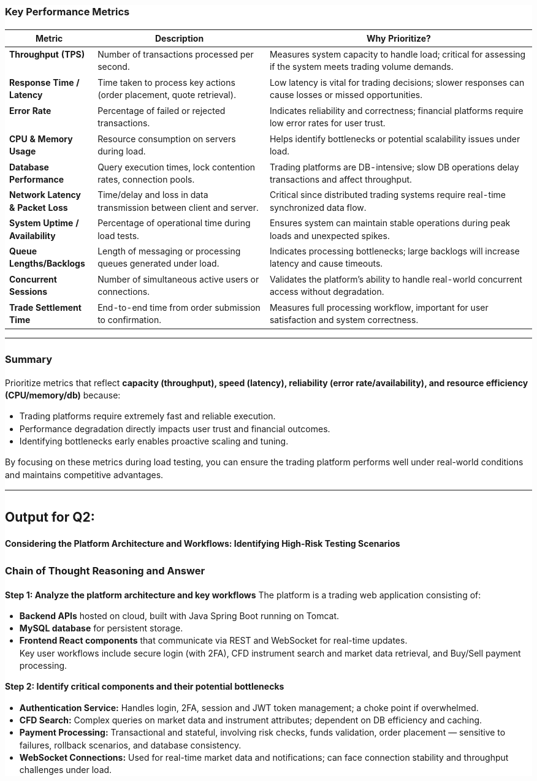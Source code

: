 ### Key Performance Metrics

| Metric                  | Description                                             | Why Prioritize?                                                                                        |
|-------------------------|---------------------------------------------------------|------------------------------------------------------------------------------------------------------|
| **Throughput (TPS)**    | Number of transactions processed per second.            | Measures system capacity to handle load; critical for assessing if the system meets trading volume demands. |
| **Response Time / Latency** | Time taken to process key actions (order placement, quote retrieval). | Low latency is vital for trading decisions; slower responses can cause losses or missed opportunities. |
| **Error Rate**          | Percentage of failed or rejected transactions.          | Indicates reliability and correctness; financial platforms require low error rates for user trust.  |
| **CPU & Memory Usage**  | Resource consumption on servers during load.             | Helps identify bottlenecks or potential scalability issues under load.                               |
| **Database Performance**| Query execution times, lock contention rates, connection pools. | Trading platforms are DB-intensive; slow DB operations delay transactions and affect throughput.    |
| **Network Latency & Packet Loss** | Time/delay and loss in data transmission between client and server. | Critical since distributed trading systems require real-time synchronized data flow.                 |
| **System Uptime / Availability** | Percentage of operational time during load tests.                | Ensures system can maintain stable operations during peak loads and unexpected spikes.              |
| **Queue Lengths/Backlogs** | Length of messaging or processing queues generated under load.  | Indicates processing bottlenecks; large backlogs will increase latency and cause timeouts.           |
| **Concurrent Sessions** | Number of simultaneous active users or connections.      | Validates the platform’s ability to handle real-world concurrent access without degradation.         |
| **Trade Settlement Time** | End-to-end time from order submission to confirmation.   | Measures full processing workflow, important for user satisfaction and system correctness.           |

---

### Summary

Prioritize metrics that reflect **capacity (throughput), speed (latency), reliability (error rate/availability), and resource efficiency (CPU/memory/db)** because:

- Trading platforms require extremely fast and reliable execution.
- Performance degradation directly impacts user trust and financial outcomes.
- Identifying bottlenecks early enables proactive scaling and tuning.

By focusing on these metrics during load testing, you can ensure the trading platform performs well under real-world conditions and maintains competitive advantages.

---
## Output for Q2: 
**Considering the Platform Architecture and Workflows: Identifying High-Risk Testing Scenarios**

### Chain of Thought Reasoning and Answer

**Step 1: Analyze the platform architecture and key workflows**
The platform is a trading web application consisting of:
- **Backend APIs** hosted on cloud, built with Java Spring Boot running on Tomcat.
- **MySQL database** for persistent storage.
- **Frontend React components** that communicate via REST and WebSocket for real-time updates.  
  Key user workflows include secure login (with 2FA), CFD instrument search and market data retrieval, and Buy/Sell payment processing.

**Step 2: Identify critical components and their potential bottlenecks**
- **Authentication Service:** Handles login, 2FA, session and JWT token management; a choke point if overwhelmed.
- **CFD Search:** Complex queries on market data and instrument attributes; dependent on DB efficiency and caching.
- **Payment Processing:** Transactional and stateful, involving risk checks, funds validation, order placement — sensitive to failures, rollback scenarios, and database consistency.
- **WebSocket Connections:** Used for real-time market data and notifications; can face connection stability and throughput challenges under load.
